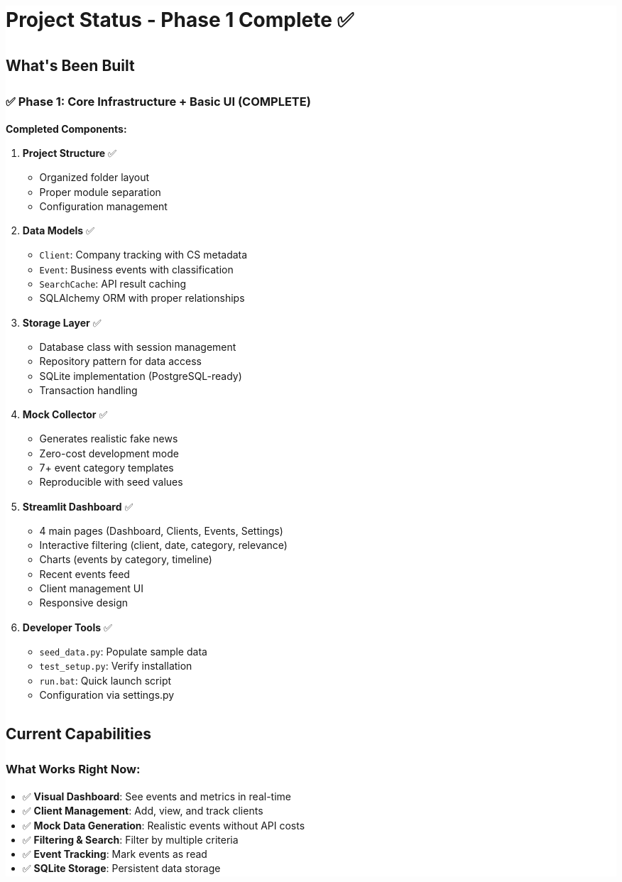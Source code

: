 # Project Status - Phase 1 Complete ✅

## What's Been Built

### ✅ Phase 1: Core Infrastructure + Basic UI (COMPLETE)

**Completed Components:**

1. **Project Structure** ✅
   - Organized folder layout
   - Proper module separation
   - Configuration management

2. **Data Models** ✅
   - `Client`: Company tracking with CS metadata
   - `Event`: Business events with classification
   - `SearchCache`: API result caching
   - SQLAlchemy ORM with proper relationships

3. **Storage Layer** ✅
   - Database class with session management
   - Repository pattern for data access
   - SQLite implementation (PostgreSQL-ready)
   - Transaction handling

4. **Mock Collector** ✅
   - Generates realistic fake news
   - Zero-cost development mode
   - 7+ event category templates
   - Reproducible with seed values

5. **Streamlit Dashboard** ✅
   - 4 main pages (Dashboard, Clients, Events, Settings)
   - Interactive filtering (client, date, category, relevance)
   - Charts (events by category, timeline)
   - Recent events feed
   - Client management UI
   - Responsive design

6. **Developer Tools** ✅
   - `seed_data.py`: Populate sample data
   - `test_setup.py`: Verify installation
   - `run.bat`: Quick launch script
   - Configuration via settings.py

## Current Capabilities

### What Works Right Now:

- ✅ **Visual Dashboard**: See events and metrics in real-time
- ✅ **Client Management**: Add, view, and track clients
- ✅ **Mock Data Generation**: Realistic events without API costs
- ✅ **Filtering & Search**: Filter by multiple criteria
- ✅ **Event Tracking**: Mark events as read
- ✅ **SQLite Storage**: Persistent data storage
